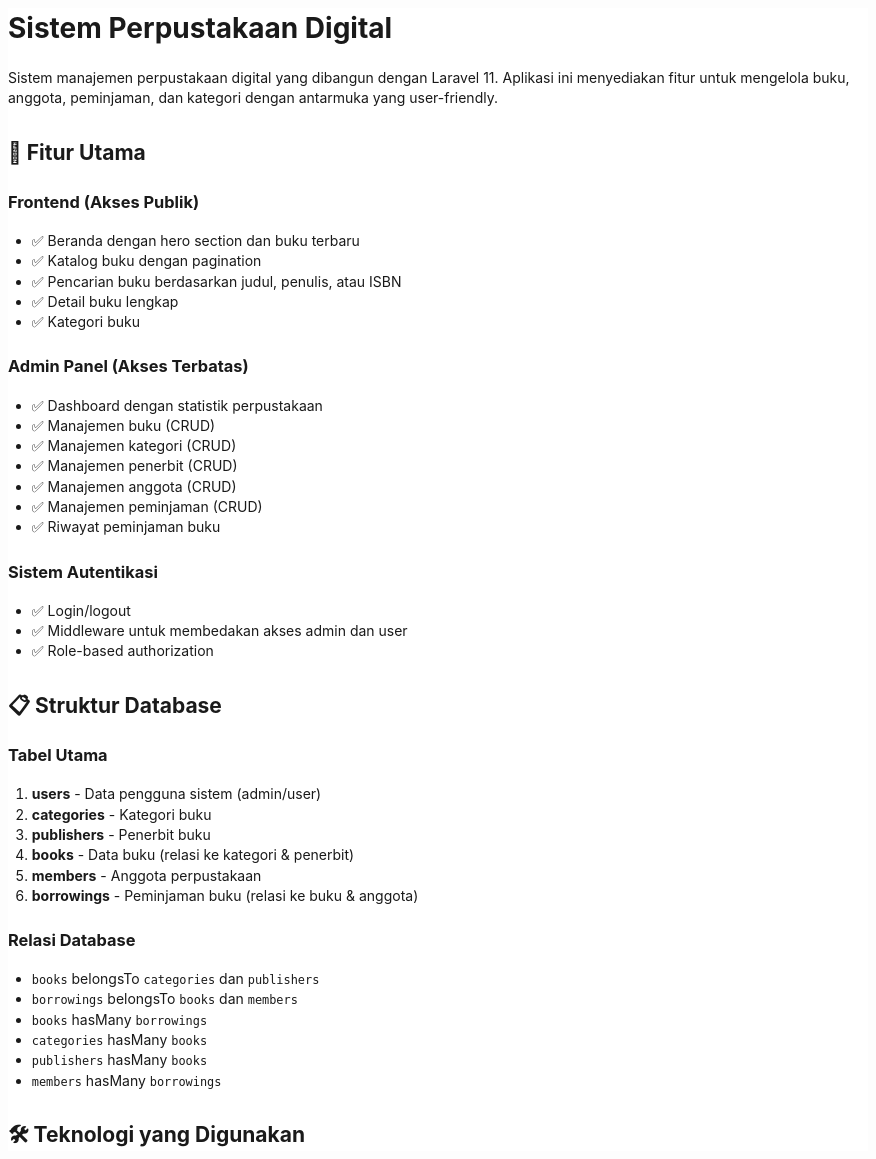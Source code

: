 # Sistem Perpustakaan Digital

Sistem manajemen perpustakaan digital yang dibangun dengan Laravel 11. Aplikasi ini menyediakan fitur untuk mengelola buku, anggota, peminjaman, dan kategori dengan antarmuka yang user-friendly.

## 🚀 Fitur Utama

### Frontend (Akses Publik)
- ✅ Beranda dengan hero section dan buku terbaru
- ✅ Katalog buku dengan pagination
- ✅ Pencarian buku berdasarkan judul, penulis, atau ISBN
- ✅ Detail buku lengkap
- ✅ Kategori buku

### Admin Panel (Akses Terbatas)
- ✅ Dashboard dengan statistik perpustakaan
- ✅ Manajemen buku (CRUD)
- ✅ Manajemen kategori (CRUD)
- ✅ Manajemen penerbit (CRUD)
- ✅ Manajemen anggota (CRUD)
- ✅ Manajemen peminjaman (CRUD)
- ✅ Riwayat peminjaman buku

### Sistem Autentikasi
- ✅ Login/logout
- ✅ Middleware untuk membedakan akses admin dan user
- ✅ Role-based authorization

## 📋 Struktur Database

### Tabel Utama
1. **users** - Data pengguna sistem (admin/user)
2. **categories** - Kategori buku
3. **publishers** - Penerbit buku
4. **books** - Data buku (relasi ke kategori & penerbit)
5. **members** - Anggota perpustakaan
6. **borrowings** - Peminjaman buku (relasi ke buku & anggota)

### Relasi Database
- `books` belongsTo `categories` dan `publishers`
- `borrowings` belongsTo `books` dan `members`
- `books` hasMany `borrowings`
- `categories` hasMany `books`
- `publishers` hasMany `books`
- `members` hasMany `borrowings`

## 🛠️ Teknologi yang Digunakan
